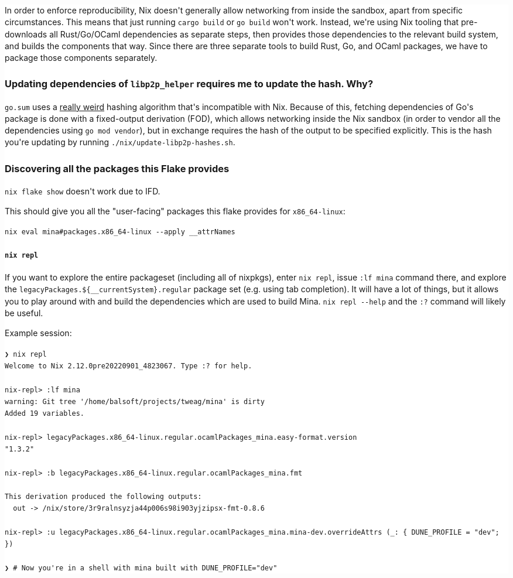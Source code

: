 In order to enforce reproducibility, Nix doesn't generally allow networking from
inside the sandbox, apart from specific circumstances. This means that just
running `cargo build` or `go build` won't work. Instead, we're using Nix tooling
that pre-downloads all Rust/Go/OCaml dependencies as separate steps, then
provides those dependencies to the relevant build system, and builds the
components that way. Since there are three separate tools to build Rust, Go, and
OCaml packages, we have to package those components separately.

### Updating dependencies of `libp2p_helper` requires me to update the hash. Why?

`go.sum` uses a [really weird](https://github.com/vikyd/go-checksum) hashing
algorithm that's incompatible with Nix. Because of this, fetching dependencies
of Go's package is done with a fixed-output derivation (FOD), which allows
networking inside the Nix sandbox (in order to vendor all the dependencies using
`go mod vendor`), but in exchange requires the hash of the output to be
specified explicitly. This is the hash you're updating by running
`./nix/update-libp2p-hashes.sh`.

### Discovering all the packages this Flake provides

`nix flake show` doesn't work due to IFD.

This should give you all the "user-facing" packages this flake provides for `x86_64-linux`:

```
nix eval mina#packages.x86_64-linux --apply __attrNames
```

#### `nix repl`

If you want to explore the entire packageset (including all of nixpkgs), enter
`nix repl`, issue `:lf mina` command there, and explore the
`legacyPackages.${__currentSystem}.regular` package set (e.g. using tab
completion). It will have a lot of things, but it allows you to play around with
and build the dependencies which are used to build Mina. `nix repl --help` and
the `:?` command will likely be useful.

Example session:

```
❯ nix repl
Welcome to Nix 2.12.0pre20220901_4823067. Type :? for help.

nix-repl> :lf mina
warning: Git tree '/home/balsoft/projects/tweag/mina' is dirty
Added 19 variables.

nix-repl> legacyPackages.x86_64-linux.regular.ocamlPackages_mina.easy-format.version
"1.3.2"

nix-repl> :b legacyPackages.x86_64-linux.regular.ocamlPackages_mina.fmt

This derivation produced the following outputs:
  out -> /nix/store/3r9ralnsyzja44p006s98i903yjzipsx-fmt-0.8.6

nix-repl> :u legacyPackages.x86_64-linux.regular.ocamlPackages_mina.mina-dev.overrideAttrs (_: { DUNE_PROFILE = "dev"; })

❯ # Now you're in a shell with mina built with DUNE_PROFILE="dev"
```
